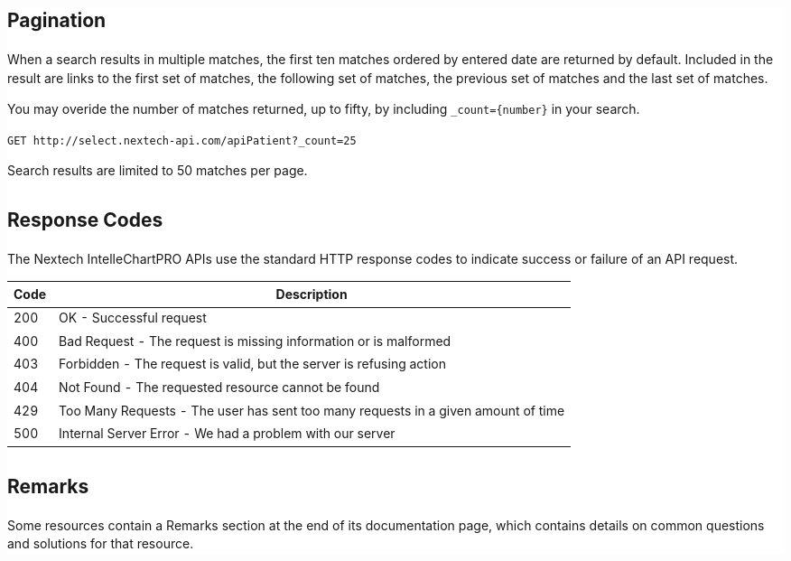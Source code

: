 ## Pagination

When a search results in multiple matches, the first ten matches ordered by entered date are returned by default. Included in the result are links to the first set of matches, the following set of matches, the previous set of matches and the last set of matches.

You may overide the number of matches returned, up to fifty, by including `_count={number}` in your search.

`GET http://select.nextech-api.com/apiPatient?_count=25`

<aside class="notice">
Search results are limited to 50 matches per page.
</aside>

## Response Codes

The Nextech IntelleChartPRO APIs use the standard HTTP response codes to indicate success or failure of an API request.

| Code | Description                                                                       |
| ---- | --------------------------------------------------------------------------------- |
| 200  | OK - Successful request                                                           |
| 400  | Bad Request - The request is missing information or is malformed                  |
| 403  | Forbidden - The request is valid, but the server is refusing action               |
| 404  | Not Found - The requested resource cannot be found                                |
| 429  | Too Many Requests - The user has sent too many requests in a given amount of time |
| 500  | Internal Server Error - We had a problem with our server                          |

## Remarks

Some resources contain a Remarks section at the end of its documentation page, which contains details on common questions and solutions for that resource.
